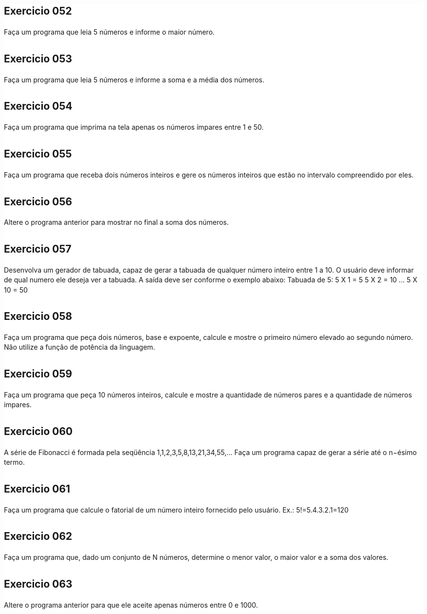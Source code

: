 ## Exercicio 052
Faça um programa que leia 5 números e informe o maior número.

## Exercicio 053
Faça um programa que leia 5 números e informe a soma e a média dos números.

## Exercicio 054
Faça um programa que imprima na tela apenas os números ímpares entre 1 e 50.

## Exercicio 055
Faça um programa que receba dois números inteiros e gere os números inteiros que estão no intervalo compreendido por eles.

## Exercicio 056
Altere o programa anterior para mostrar no final a soma dos números.

## Exercicio 057
Desenvolva um gerador de tabuada, capaz de gerar a tabuada de qualquer número inteiro entre 1 a 10. O usuário deve informar de qual numero ele deseja ver a tabuada. A saída deve ser conforme o exemplo abaixo: Tabuada de 5: 5 X 1 = 5 5 X 2 = 10 ... 5 X 10 = 50

## Exercicio 058
Faça um programa que peça dois números, base e expoente, calcule e mostre o primeiro número elevado ao segundo número. Não utilize a função de potência da linguagem.

## Exercicio 059
Faça um programa que peça 10 números inteiros, calcule e mostre a quantidade de números pares e a quantidade de números impares.

## Exercicio 060
A série de Fibonacci é formada pela seqüência 1,1,2,3,5,8,13,21,34,55,... Faça um programa capaz de gerar a série até o n−ésimo termo.

## Exercicio 061
Faça um programa que calcule o fatorial de um número inteiro fornecido pelo usuário. Ex.: 5!=5.4.3.2.1=120

## Exercicio 062
Faça um programa que, dado um conjunto de N números, determine o menor valor, o maior valor e a soma dos valores.

## Exercicio 063
Altere o programa anterior para que ele aceite apenas números entre 0 e 1000.
